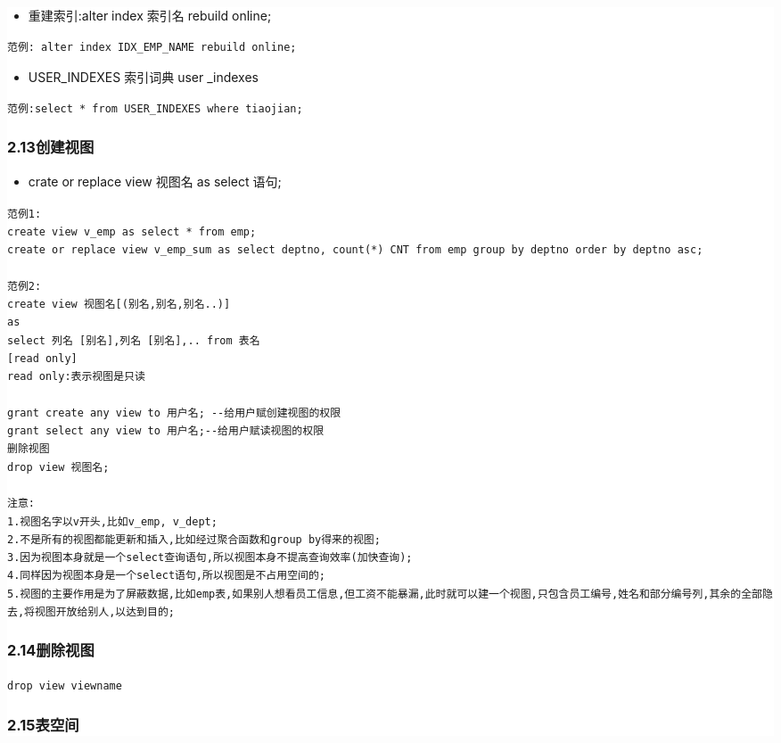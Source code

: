 - 重建索引:alter index 索引名 rebuild online;

```
范例:	alter index IDX_EMP_NAME rebuild online;
```

- USER_INDEXES 索引词典 user _indexes

```
范例:select * from USER_INDEXES where tiaojian;
```

### 2.13创建视图

- crate or replace view 视图名 as select 语句;

```
范例1:
create view v_emp as select * from emp;
create or replace view v_emp_sum as select deptno, count(*) CNT from emp group by deptno order by deptno asc;

范例2:
create view 视图名[(别名,别名,别名..)] 
as 
select 列名 [别名],列名 [别名],.. from 表名
[read only]
read only:表示视图是只读

grant create any view to 用户名; --给用户赋创建视图的权限
grant select any view to 用户名;--给用户赋读视图的权限
删除视图
drop view 视图名;

注意:
1.视图名字以v开头,比如v_emp, v_dept;
2.不是所有的视图都能更新和插入,比如经过聚合函数和group by得来的视图;
3.因为视图本身就是一个select查询语句,所以视图本身不提高查询效率(加快查询);
4.同样因为视图本身是一个select语句,所以视图是不占用空间的;
5.视图的主要作用是为了屏蔽数据,比如emp表,如果别人想看员工信息,但工资不能暴漏,此时就可以建一个视图,只包含员工编号,姓名和部分编号列,其余的全部隐去,将视图开放给别人,以达到目的;
```

### 2.14删除视图

```
drop view viewname
```

### 2.15表空间